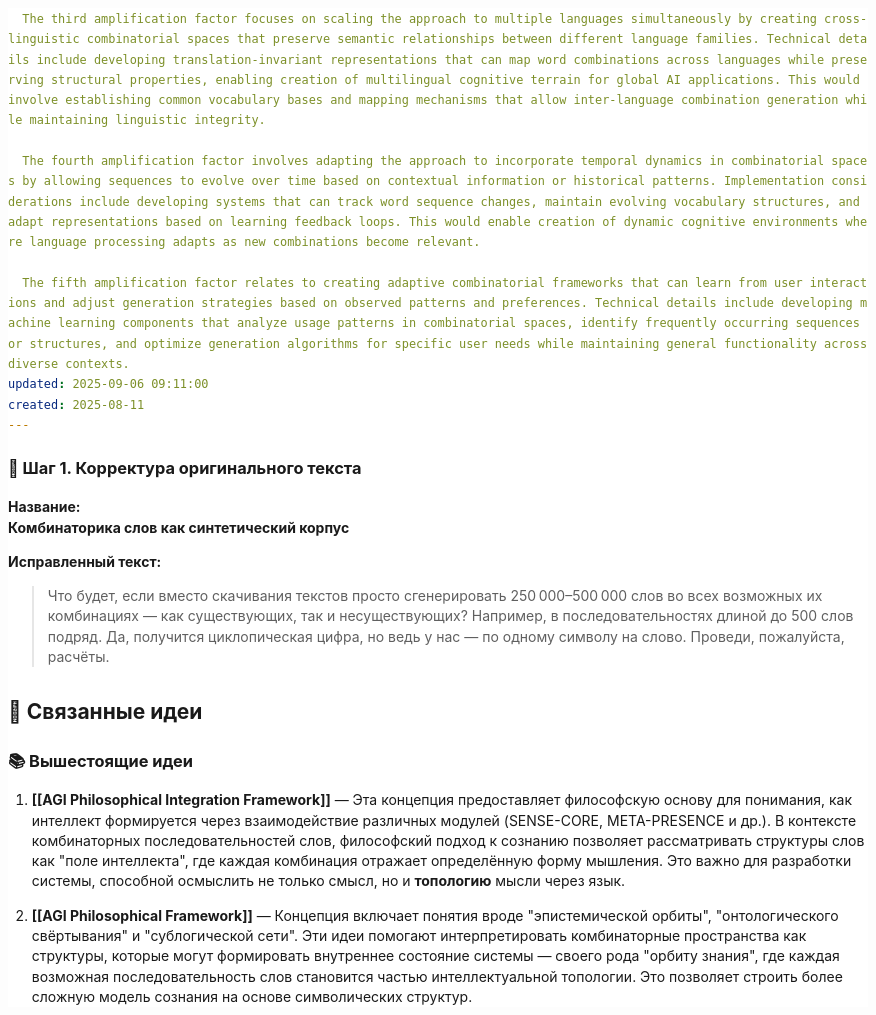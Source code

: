 ```yaml
  The third amplification factor focuses on scaling the approach to multiple languages simultaneously by creating cross-linguistic combinatorial spaces that preserve semantic relationships between different language families. Technical details include developing translation-invariant representations that can map word combinations across languages while preserving structural properties, enabling creation of multilingual cognitive terrain for global AI applications. This would involve establishing common vocabulary bases and mapping mechanisms that allow inter-language combination generation while maintaining linguistic integrity.

  The fourth amplification factor involves adapting the approach to incorporate temporal dynamics in combinatorial spaces by allowing sequences to evolve over time based on contextual information or historical patterns. Implementation considerations include developing systems that can track word sequence changes, maintain evolving vocabulary structures, and adapt representations based on learning feedback loops. This would enable creation of dynamic cognitive environments where language processing adapts as new combinations become relevant.

  The fifth amplification factor relates to creating adaptive combinatorial frameworks that can learn from user interactions and adjust generation strategies based on observed patterns and preferences. Technical details include developing machine learning components that analyze usage patterns in combinatorial spaces, identify frequently occurring sequences or structures, and optimize generation algorithms for specific user needs while maintaining general functionality across diverse contexts.
updated: 2025-09-06 09:11:00
created: 2025-08-11
---
```


### 🔹 Шаг 1. **Корректура оригинального текста**

**Название:**  
**Комбинаторика слов как синтетический корпус**

**Исправленный текст:**

> Что будет, если вместо скачивания текстов просто сгенерировать 250 000–500 000 слов во всех возможных их комбинациях — как существующих, так и несуществующих? Например, в последовательностях длиной до 500 слов подряд. Да, получится циклопическая цифра, но ведь у нас — по одному символу на слово. Проведи, пожалуйста, расчёты.

## 🔗 Связанные идеи

### 📚 Вышестоящие идеи

1. **[[AGI Philosophical Integration Framework]]** — Эта концепция предоставляет философскую основу для понимания, как интеллект формируется через взаимодействие различных модулей (SENSE-CORE, META-PRESENCE и др.). В контексте комбинаторных последовательностей слов, философский подход к сознанию позволяет рассматривать структуры слов как "поле интеллекта", где каждая комбинация отражает определённую форму мышления. Это важно для разработки системы, способной осмыслить не только смысл, но и **топологию** мысли через язык.

2. **[[AGI Philosophical Framework]]** — Концепция включает понятия вроде "эпистемической орбиты", "онтологического свёртывания" и "сублогической сети". Эти идеи помогают интерпретировать комбинаторные пространства как структуры, которые могут формировать внутреннее состояние системы — своего рода "орбиту знания", где каждая возможная последовательность слов становится частью интеллектуальной топологии. Это позволяет строить более сложную модель сознания на основе символических структур.


[^1]: [[AGI Philosophical Integration Framework]]
[^2]: [[AGI Philosophical Framework]]
[^3]: [[Proto-AGI Legacy Control Systems]]
[^4]: [[The Last Question in Knowledge Seeking]]
[^5]: [[Unsolved Problem Classes in AGI]]
[^6]: [[Self-Distillation in Emergent AGI Systems]]
[^7]: [[Neural Networks Theoretical vs Empirical Thinking]]
[^8]: [[LLM Mistake Completion vs Cognition]]
[^9]: [[Energy Cost of Long Context Generation]]
[^10]: [[Parametric Sensitivity Analysis of LLM Architecture]]
[^11]: [[Combinatorial Word Sequences as Cognitive Terrain]]
[^12]: [[Develop New Attention Algorithm for Transformers]]
[^13]: [[Hyperword vs Standard Model TTX Comparison]]
[^14]: [[Deep Learning Optimization Blindness]]
[^15]: [[10_Modern_AI_Architectures]]